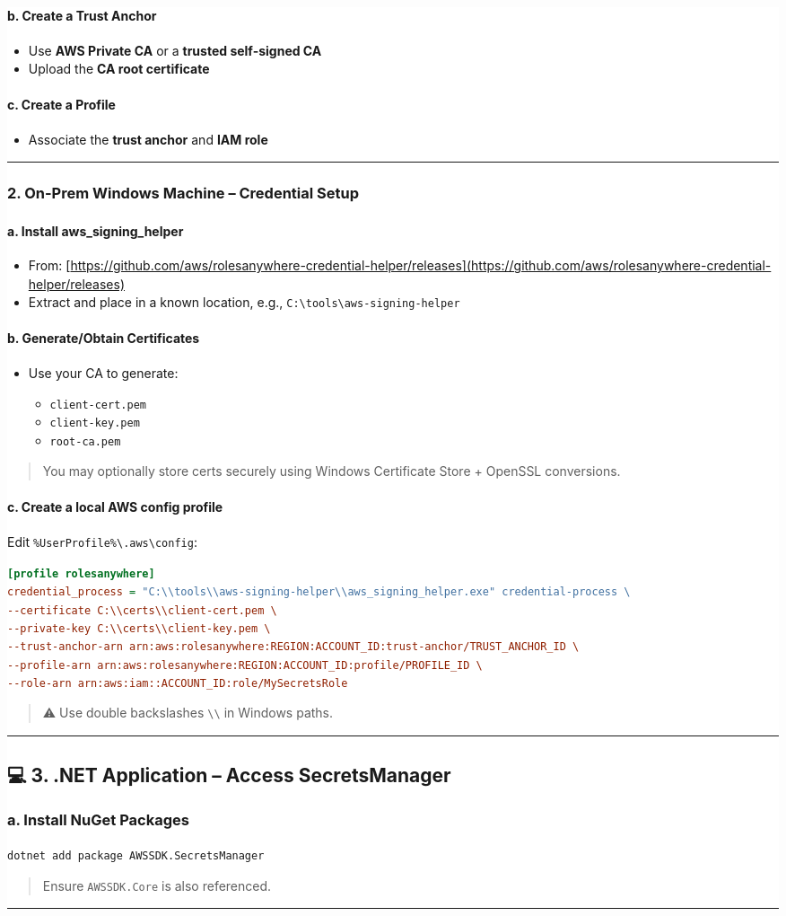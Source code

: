 #### b. **Create a Trust Anchor**

* Use **AWS Private CA** or a **trusted self-signed CA**
* Upload the **CA root certificate**

#### c. **Create a Profile**

* Associate the **trust anchor** and **IAM role**

---

### 2. On-Prem Windows Machine – Credential Setup

#### a. **Install aws\_signing\_helper**

* From: [https://github.com/aws/rolesanywhere-credential-helper/releases](https://github.com/aws/rolesanywhere-credential-helper/releases)
* Extract and place in a known location, e.g., `C:\tools\aws-signing-helper`

#### b. **Generate/Obtain Certificates**

* Use your CA to generate:

  * `client-cert.pem`
  * `client-key.pem`
  * `root-ca.pem`

> You may optionally store certs securely using Windows Certificate Store + OpenSSL conversions.

#### c. **Create a local AWS config profile**

Edit `%UserProfile%\.aws\config`:

```ini
[profile rolesanywhere]
credential_process = "C:\\tools\\aws-signing-helper\\aws_signing_helper.exe" credential-process \
--certificate C:\\certs\\client-cert.pem \
--private-key C:\\certs\\client-key.pem \
--trust-anchor-arn arn:aws:rolesanywhere:REGION:ACCOUNT_ID:trust-anchor/TRUST_ANCHOR_ID \
--profile-arn arn:aws:rolesanywhere:REGION:ACCOUNT_ID:profile/PROFILE_ID \
--role-arn arn:aws:iam::ACCOUNT_ID:role/MySecretsRole
```

> ⚠️ Use double backslashes `\\` in Windows paths.

---

## 💻 3. .NET Application – Access SecretsManager

### a. **Install NuGet Packages**

```bash
dotnet add package AWSSDK.SecretsManager
```

>  Ensure `AWSSDK.Core` is also referenced.

---